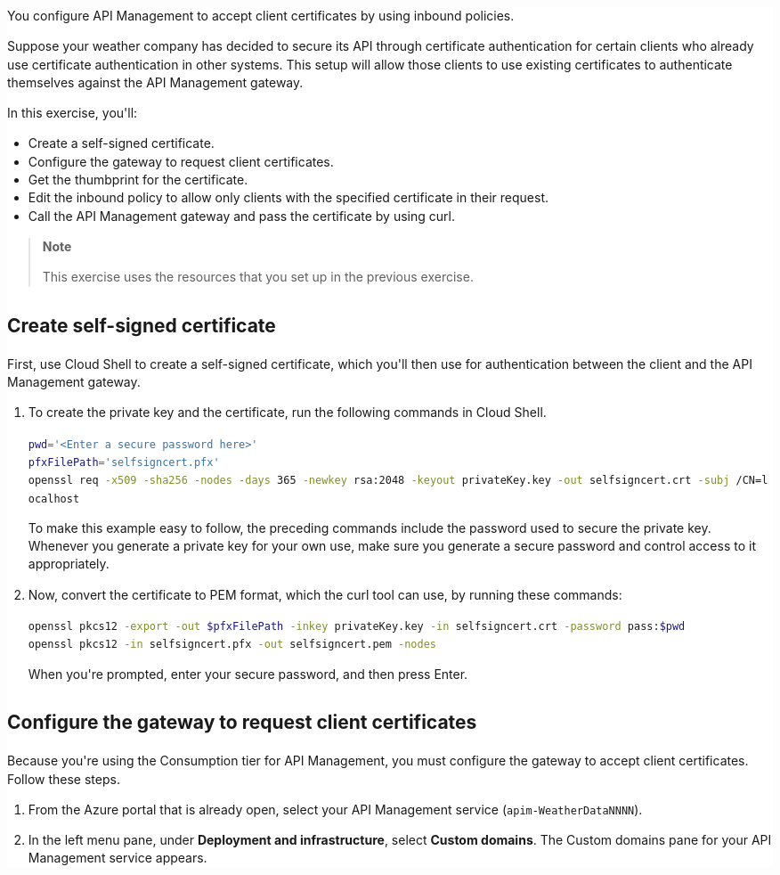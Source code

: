 You configure API Management to accept client certificates by using inbound policies.

Suppose your weather company has decided to secure its API through certificate authentication for certain clients who already use certificate authentication in other systems. This setup will allow those clients to use existing certificates to authenticate themselves against the API Management gateway.

In this exercise, you'll:

- Create a self-signed certificate.
- Configure the gateway to request client certificates.
- Get the thumbprint for the certificate.
- Edit the inbound policy to allow only clients with the specified certificate in their request.
- Call the API Management gateway and pass the certificate by using curl.

> **Note**
> 
> This exercise uses the resources that you set up in the previous exercise.

## Create self-signed certificate

First, use Cloud Shell to create a self-signed certificate, which you'll then use for authentication between the client and the API Management gateway.

1. To create the private key and the certificate, run the following commands in Cloud Shell.

   ```bash
   pwd='<Enter a secure password here>'
   pfxFilePath='selfsigncert.pfx'
   openssl req -x509 -sha256 -nodes -days 365 -newkey rsa:2048 -keyout privateKey.key -out selfsigncert.crt -subj /CN=localhost
   ```

   To make this example easy to follow, the preceding commands include the password used to secure the private key. Whenever you generate a private key for your own use, make sure you generate a secure password and control access to it appropriately.

2. Now, convert the certificate to PEM format, which the curl tool can use, by running these commands:

   ```bash
   openssl pkcs12 -export -out $pfxFilePath -inkey privateKey.key -in selfsigncert.crt -password pass:$pwd
   openssl pkcs12 -in selfsigncert.pfx -out selfsigncert.pem -nodes
   ```

   When you're prompted, enter your secure password, and then press Enter.

## Configure the gateway to request client certificates

Because you're using the Consumption tier for API Management, you must configure the gateway to accept client certificates. Follow these steps.

1. From the Azure portal that is already open, select your API Management service (`apim-WeatherDataNNNN`).

2. In the left menu pane, under **Deployment and infrastructure**, select **Custom domains**. The Custom domains pane for your API Management service appears.
